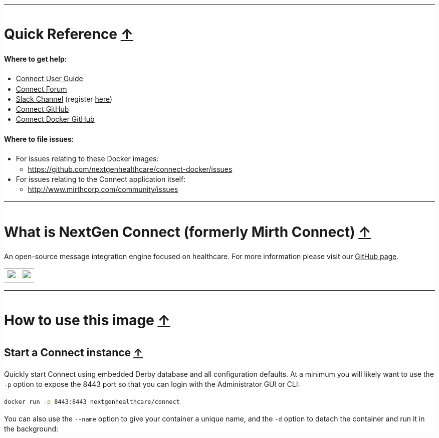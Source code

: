 ------------

<a name="quick-reference"></a>
# Quick Reference [↑](#top)

#### Where to get help:

* [Connect User Guide](https://www.nextgen.com/-/media/Files/nextgen-connect/nextgen-connect-311-user-guide.pdf)
* [Connect Forum](https://www.mirthcorp.com/community/forums)
* [Slack Channel](https://mirthconnect.slack.com/) (register [here](https://mirthconnect.herokuapp.com))
* [Connect GitHub](https://github.com/nextgenhealthcare/connect)
* [Connect Docker GitHub](https://github.com/nextgenhealthcare/connect-docker)

#### Where to file issues:

* For issues relating to these Docker images:
  * https://github.com/nextgenhealthcare/connect-docker/issues
* For issues relating to the Connect application itself:
  * http://www.mirthcorp.com/community/issues

------------

<a name="what-is-connect"></a>
# What is NextGen Connect (formerly Mirth Connect) [↑](#top)

An open-source message integration engine focused on healthcare. For more information please visit our [GitHub page](https://github.com/nextgenhealthcare/connect).

<table><tr><td><img src="https://secure.gravatar.com/avatar/0ef900dca6d985a37122ff8db0a06cc2.jpg?s=160"/></td><td><img src="https://github.com/nextgenhealthcare/connect/raw/development/server/public_html/images/mirthconnectlogowide.png"/></td></tr></table>

------------

<a name="how-to-use"></a>
# How to use this image [↑](#top)

<a name="start-connect"></a>
## Start a Connect instance [↑](#top)

Quickly start Connect using embedded Derby database and all configuration defaults. At a minimum you will likely want to use the `-p` option to expose the 8443 port so that you can login with the Administrator GUI or CLI:

```bash
docker run -p 8443:8443 nextgenhealthcare/connect
```

You can also use the `--name` option to give your container a unique name, and the `-d` option to detach the container and run it in the background:
